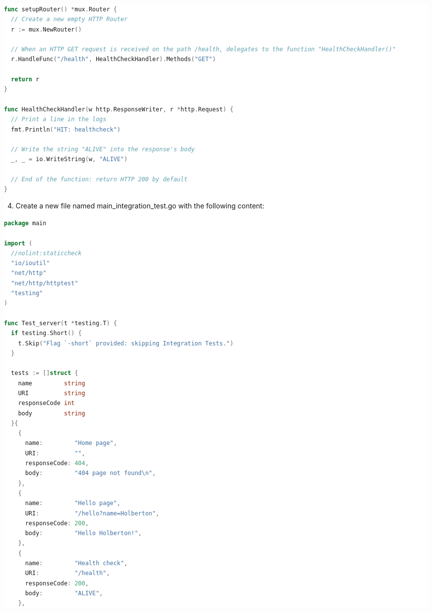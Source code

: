 ```go
func setupRouter() *mux.Router {
  // Create a new empty HTTP Router
  r := mux.NewRouter()

  // When an HTTP GET request is received on the path /health, delegates to the function "HealthCheckHandler()"
  r.HandleFunc("/health", HealthCheckHandler).Methods("GET")

  return r
}

func HealthCheckHandler(w http.ResponseWriter, r *http.Request) {
  // Print a line in the logs
  fmt.Println("HIT: healthcheck")

  // Write the string "ALIVE" into the response's body
  _, _ = io.WriteString(w, "ALIVE")

  // End of the function: return HTTP 200 by default
}
```

4. Create a new file named main_integration_test.go with the following content:

```go
package main

import (
  //nolint:staticcheck
  "io/ioutil"
  "net/http"
  "net/http/httptest"
  "testing"
)

func Test_server(t *testing.T) {
  if testing.Short() {
    t.Skip("Flag `-short` provided: skipping Integration Tests.")
  }

  tests := []struct {
    name         string
    URI          string
    responseCode int
    body         string
  }{
    {
      name:         "Home page",
      URI:          "",
      responseCode: 404,
      body:         "404 page not found\n",
    },
    {
      name:         "Hello page",
      URI:          "/hello?name=Holberton",
      responseCode: 200,
      body:         "Hello Holberton!",
    },
    {
      name:         "Health check",
      URI:          "/health",
      responseCode: 200,
      body:         "ALIVE",
    },
```